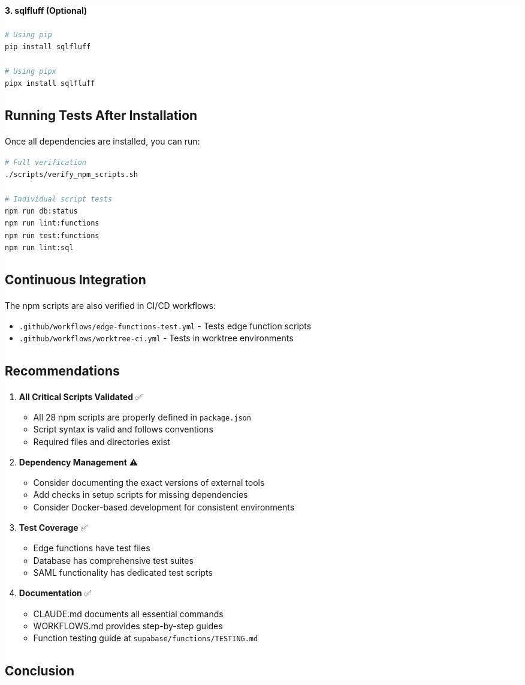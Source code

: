 #### 3. sqlfluff (Optional)

```bash
# Using pip
pip install sqlfluff

# Using pipx
pipx install sqlfluff
```

## Running Tests After Installation

Once all dependencies are installed, you can run:

```bash
# Full verification
./scripts/verify_npm_scripts.sh

# Individual script tests
npm run db:status
npm run lint:functions
npm run test:functions
npm run lint:sql
```

## Continuous Integration

The npm scripts are also verified in CI/CD workflows:
- `.github/workflows/edge-functions-test.yml` - Tests edge function scripts
- `.github/workflows/worktree-ci.yml` - Tests in worktree environments

## Recommendations

1. **All Critical Scripts Validated** ✅
   - All 28 npm scripts are properly defined in `package.json`
   - Script syntax is valid and follows conventions
   - Required files and directories exist

2. **Dependency Management** ⚠️
   - Consider documenting the exact versions of external tools
   - Add checks in setup scripts for missing dependencies
   - Consider Docker-based development for consistent environments

3. **Test Coverage** ✅
   - Edge functions have test files
   - Database has comprehensive test suites
   - SAML functionality has dedicated test scripts

4. **Documentation** ✅
   - CLAUDE.md documents all essential commands
   - WORKFLOWS.md provides step-by-step guides
   - Function testing guide at `supabase/functions/TESTING.md`

## Conclusion
